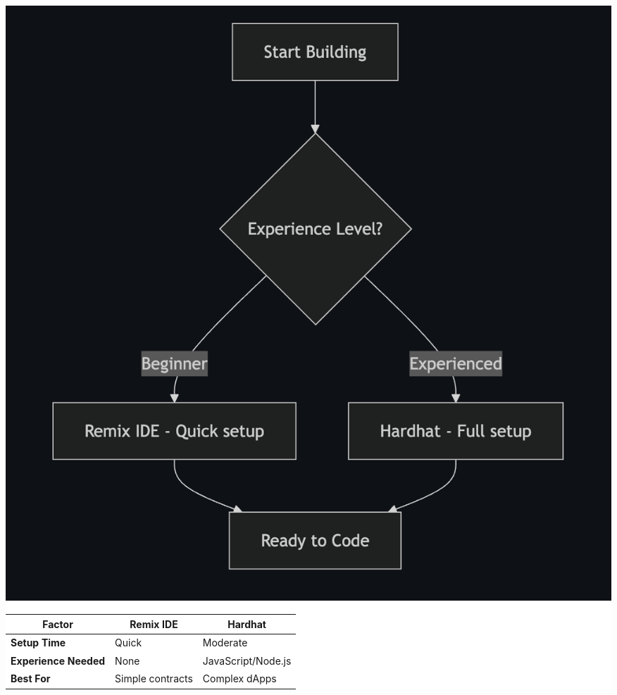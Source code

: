 ![Development Path Flowchart](../flowchart.png)

| Factor                | Remix IDE        | Hardhat            |
| --------------------- | ---------------- | ------------------ |
| **Setup Time**        | Quick            | Moderate           |
| **Experience Needed** | None             | JavaScript/Node.js |
| **Best For**          | Simple contracts | Complex dApps      |
